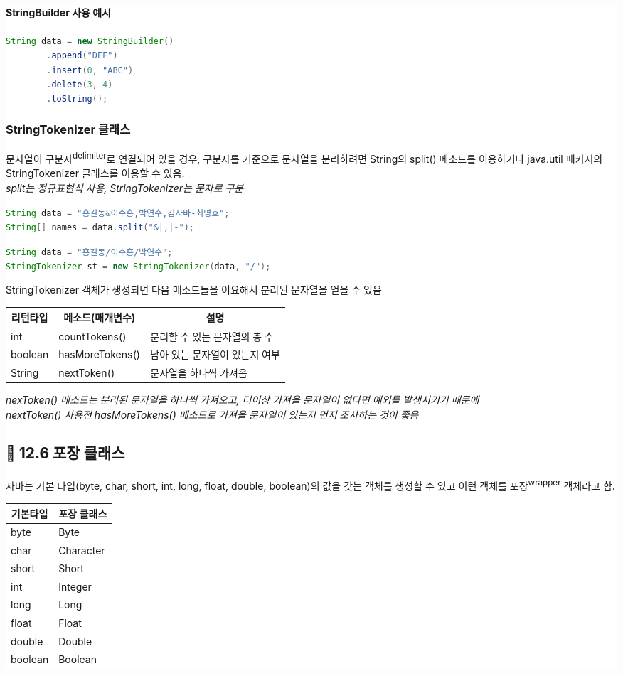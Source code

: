 #### StringBuilder 사용 예시
```java
String data = new StringBuilder()
        .append("DEF")
        .insert(0, "ABC")
        .delete(3, 4)
        .toString();
```

### StringTokenizer 클래스
문자열이 구분자<sup>delimiter</sup>로 연결되어 있을 경우, 구분자를 기준으로 문자열을 분리하려면 String의 split() 메소드를 이용하거나 java.util 패키지의 StringTokenizer 클래스를 이용할 수 있음.  
*split는 정규표현식 사용, StringTokenizer는 문자로 구분*
```java
String data = "홍길동&이수홍,박연수,김자바-최명호";
String[] names = data.split("&|,|-");
```
```java
String data = "홍길동/이수홍/박연수";
StringTokenizer st = new StringTokenizer(data, "/");
```
StringTokenizer 객체가 생성되면 다음 메소드들을 이요해서 분리된 문자열을 얻을 수 있음

| 리턴타입    | 메소드(매개변수)       | 설명                |
|---------|-----------------|-------------------|
| int     | countTokens()   | 분리할 수 있는 문자열의 총 수 |
| boolean | hasMoreTokens() | 남아 있는 문자열이 있는지 여부 |
| String  | nextToken()     | 문자열을 하나씩 가져옴      |
*nexToken() 메소드는 분리된 문자열을 하나씩 가져오고, 더이상 가져올 문자열이 없다면 예외를 발생시키기 때문에  
nextToken() 사용전 hasMoreTokens() 메소드로 가져올 문자열이 있는지 먼저 조사하는 것이 좋음*


## 🔖 12.6 포장 클래스
자바는 기본 타입(byte, char, short, int, long, float, double, boolean)의 값을 갖는 객체를 생성할 수 있고 이런 객체를 포장<sup>wrapper</sup> 객체라고 함.

| 기본타입    | 포장 클래스    |
|---------|-----------|
| byte    | Byte      |
| char    | Character |
| short   | Short     |
| int     | Integer   |
| long    | Long      |
| float   | Float     |
| double  | Double    |
| boolean | Boolean   |
